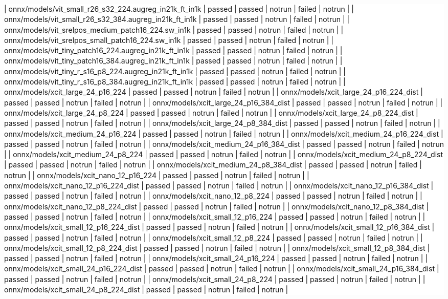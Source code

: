| onnx/models/vit_small_r26_s32_224.augreg_in21k_ft_in1k          | passed      | passed        | notrun       | failed         | notrun      |
| onnx/models/vit_small_r26_s32_384.augreg_in21k_ft_in1k          | passed      | passed        | notrun       | failed         | notrun      |
| onnx/models/vit_srelpos_medium_patch16_224.sw_in1k              | passed      | passed        | notrun       | failed         | notrun      |
| onnx/models/vit_srelpos_small_patch16_224.sw_in1k               | passed      | passed        | notrun       | failed         | notrun      |
| onnx/models/vit_tiny_patch16_224.augreg_in21k_ft_in1k           | passed      | passed        | notrun       | failed         | notrun      |
| onnx/models/vit_tiny_patch16_384.augreg_in21k_ft_in1k           | passed      | passed        | notrun       | failed         | notrun      |
| onnx/models/vit_tiny_r_s16_p8_224.augreg_in21k_ft_in1k          | passed      | passed        | notrun       | failed         | notrun      |
| onnx/models/vit_tiny_r_s16_p8_384.augreg_in21k_ft_in1k          | passed      | passed        | notrun       | failed         | notrun      |
| onnx/models/xcit_large_24_p16_224                               | passed      | passed        | notrun       | failed         | notrun      |
| onnx/models/xcit_large_24_p16_224_dist                          | passed      | passed        | notrun       | failed         | notrun      |
| onnx/models/xcit_large_24_p16_384_dist                          | passed      | passed        | notrun       | failed         | notrun      |
| onnx/models/xcit_large_24_p8_224                                | passed      | passed        | notrun       | failed         | notrun      |
| onnx/models/xcit_large_24_p8_224_dist                           | passed      | passed        | notrun       | failed         | notrun      |
| onnx/models/xcit_large_24_p8_384_dist                           | passed      | passed        | notrun       | failed         | notrun      |
| onnx/models/xcit_medium_24_p16_224                              | passed      | passed        | notrun       | failed         | notrun      |
| onnx/models/xcit_medium_24_p16_224_dist                         | passed      | passed        | notrun       | failed         | notrun      |
| onnx/models/xcit_medium_24_p16_384_dist                         | passed      | passed        | notrun       | failed         | notrun      |
| onnx/models/xcit_medium_24_p8_224                               | passed      | passed        | notrun       | failed         | notrun      |
| onnx/models/xcit_medium_24_p8_224_dist                          | passed      | passed        | notrun       | failed         | notrun      |
| onnx/models/xcit_medium_24_p8_384_dist                          | passed      | passed        | notrun       | failed         | notrun      |
| onnx/models/xcit_nano_12_p16_224                                | passed      | passed        | notrun       | failed         | notrun      |
| onnx/models/xcit_nano_12_p16_224_dist                           | passed      | passed        | notrun       | failed         | notrun      |
| onnx/models/xcit_nano_12_p16_384_dist                           | passed      | passed        | notrun       | failed         | notrun      |
| onnx/models/xcit_nano_12_p8_224                                 | passed      | passed        | notrun       | failed         | notrun      |
| onnx/models/xcit_nano_12_p8_224_dist                            | passed      | passed        | notrun       | failed         | notrun      |
| onnx/models/xcit_nano_12_p8_384_dist                            | passed      | passed        | notrun       | failed         | notrun      |
| onnx/models/xcit_small_12_p16_224                               | passed      | passed        | notrun       | failed         | notrun      |
| onnx/models/xcit_small_12_p16_224_dist                          | passed      | passed        | notrun       | failed         | notrun      |
| onnx/models/xcit_small_12_p16_384_dist                          | passed      | passed        | notrun       | failed         | notrun      |
| onnx/models/xcit_small_12_p8_224                                | passed      | passed        | notrun       | failed         | notrun      |
| onnx/models/xcit_small_12_p8_224_dist                           | passed      | passed        | notrun       | failed         | notrun      |
| onnx/models/xcit_small_12_p8_384_dist                           | passed      | passed        | notrun       | failed         | notrun      |
| onnx/models/xcit_small_24_p16_224                               | passed      | passed        | notrun       | failed         | notrun      |
| onnx/models/xcit_small_24_p16_224_dist                          | passed      | passed        | notrun       | failed         | notrun      |
| onnx/models/xcit_small_24_p16_384_dist                          | passed      | passed        | notrun       | failed         | notrun      |
| onnx/models/xcit_small_24_p8_224                                | passed      | passed        | notrun       | failed         | notrun      |
| onnx/models/xcit_small_24_p8_224_dist                           | passed      | passed        | notrun       | failed         | notrun      |